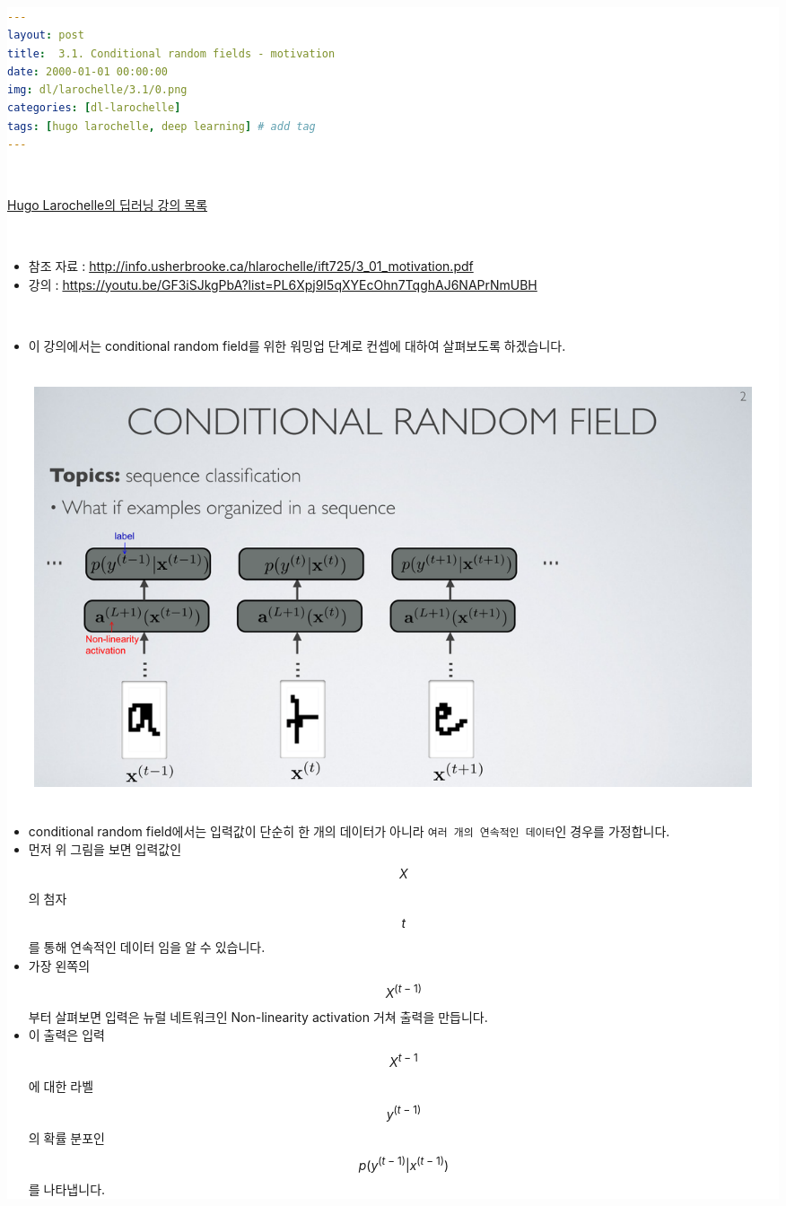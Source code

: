 ```yaml
---
layout: post
title:  3.1. Conditional random fields - motivation
date: 2000-01-01 00:00:00
img: dl/larochelle/3.1/0.png
categories: [dl-larochelle] 
tags: [hugo larochelle, deep learning] # add tag
---
```


<br>

[Hugo Larochelle의 딥러닝 강의 목록](https://gaussian37.github.io/dl-larochelle-table/)

<br>

- 참조 자료 : http://info.usherbrooke.ca/hlarochelle/ift725/3_01_motivation.pdf
- 강의 : https://youtu.be/GF3iSJkgPbA?list=PL6Xpj9I5qXYEcOhn7TqghAJ6NAPrNmUBH

<br>

- 이 강의에서는 conditional random field를 위한 워밍업 단계로 컨셉에 대하여 살펴보도록 하겠습니다.

<br>
<center><img src="../assets/img/dl/larochelle/3.1/1.png" alt="Drawing" style="width: 800px;"/></center>
<br>

- conditional random field에서는 입력값이 단순히 한 개의 데이터가 아니라 `여러 개의 연속적인 데이터`인 경우를 가정합니다.
- 먼저 위 그림을 보면 입력값인 $$ X $$의 첨자 $$ t $$를 통해 연속적인 데이터 임을 알 수 있습니다.
- 가장 왼쪽의 $$ X^{(t-1)} $$부터 살펴보면 입력은 뉴럴 네트워크인 Non-linearity activation 거쳐 출력을 만듭니다.
- 이 출력은 입력 $$ X^{t-1} $$ 에 대한 라벨 $$ y^{(t-1)} $$의 확률 분포인 $$ p(y^{(t-1)} \vert x^{(t-1)}) $$ 를 나타냅니다. 
